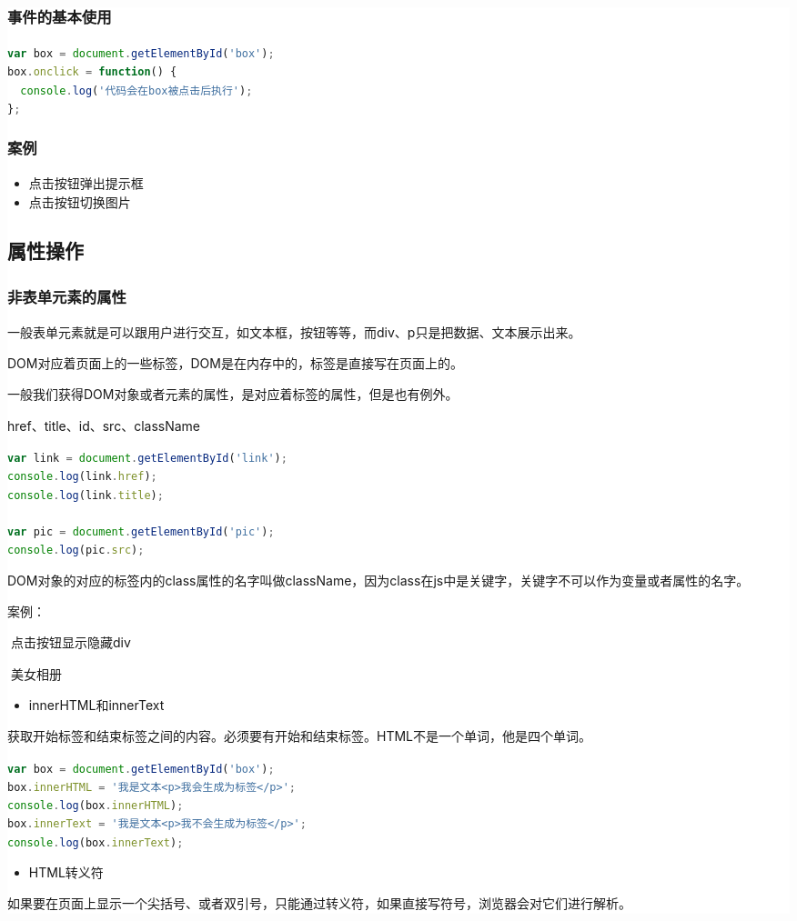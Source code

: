 ### 事件的基本使用

```javascript
var box = document.getElementById('box');
box.onclick = function() {
  console.log('代码会在box被点击后执行');  
};
```

### 案例
- 点击按钮弹出提示框
- 点击按钮切换图片

## 属性操作

### 非表单元素的属性

一般表单元素就是可以跟用户进行交互，如文本框，按钮等等，而div、p只是把数据、文本展示出来。

DOM对应着页面上的一些标签，DOM是在内存中的，标签是直接写在页面上的。

一般我们获得DOM对象或者元素的属性，是对应着标签的属性，但是也有例外。

href、title、id、src、className

```javascript
var link = document.getElementById('link');
console.log(link.href);
console.log(link.title);

var pic = document.getElementById('pic');
console.log(pic.src);
```

DOM对象的对应的标签内的class属性的名字叫做className，因为class在js中是关键字，关键字不可以作为变量或者属性的名字。



案例：

​	点击按钮显示隐藏div

​	美女相册

- innerHTML和innerText

获取开始标签和结束标签之间的内容。必须要有开始和结束标签。HTML不是一个单词，他是四个单词。

```javascript
var box = document.getElementById('box');
box.innerHTML = '我是文本<p>我会生成为标签</p>';
console.log(box.innerHTML);
box.innerText = '我是文本<p>我不会生成为标签</p>';
console.log(box.innerText);
```
- HTML转义符

如果要在页面上显示一个尖括号、或者双引号，只能通过转义符，如果直接写符号，浏览器会对它们进行解析。
